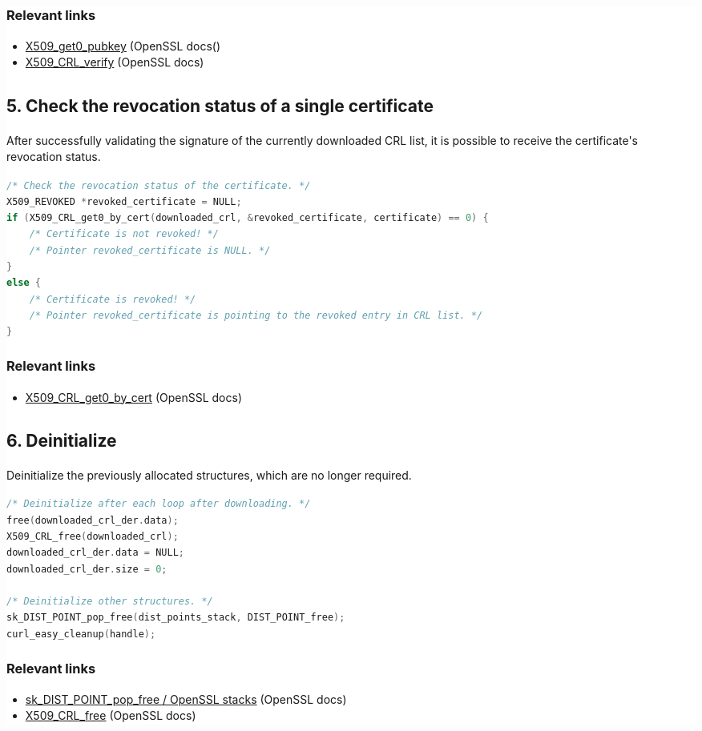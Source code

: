 ### Relevant links

- [X509_get0_pubkey](https://www.openssl.org/docs/man1.1.1/man3/X509_get0_pubkey.html) (OpenSSL docs()
- [X509_CRL_verify](https://www.openssl.org/docs/man3.0/man3/X509_CRL_verify.html) (OpenSSL docs)

</div></div>
<div class="section"><div class="container" markdown="1">

## 5. Check the revocation status of a single certificate

After successfully validating the signature of the currently downloaded CRL list, it is possible to receive the certificate's revocation status.

```c
/* Check the revocation status of the certificate. */
X509_REVOKED *revoked_certificate = NULL;
if (X509_CRL_get0_by_cert(downloaded_crl, &revoked_certificate, certificate) == 0) {
    /* Certificate is not revoked! */
    /* Pointer revoked_certificate is NULL. */
}
else {
    /* Certificate is revoked! */
    /* Pointer revoked_certificate is pointing to the revoked entry in CRL list. */
}
```

### Relevant links

- [X509_CRL_get0_by_cert](https://www.openssl.org/docs/man1.1.1/man3/X509_CRL_get0_by_cert.html) (OpenSSL docs)

</div></div>
<div class="section"><div class="container" markdown="1">

## 6. Deinitialize

Deinitialize the previously allocated structures, which are no longer required.

```c
/* Deinitialize after each loop after downloading. */
free(downloaded_crl_der.data);
X509_CRL_free(downloaded_crl);
downloaded_crl_der.data = NULL;
downloaded_crl_der.size = 0;

/* Deinitialize other structures. */
sk_DIST_POINT_pop_free(dist_points_stack, DIST_POINT_free);
curl_easy_cleanup(handle);
```

### Relevant links

- [sk_DIST_POINT_pop_free / OpenSSL stacks](https://www.openssl.org/docs/manmaster/man3/sk_TYPE_pop_free.html) (OpenSSL docs)
- [X509_CRL_free](https://www.openssl.org/docs/man1.1.1/man3/X509_CRL_free.html) (OpenSSL docs)
